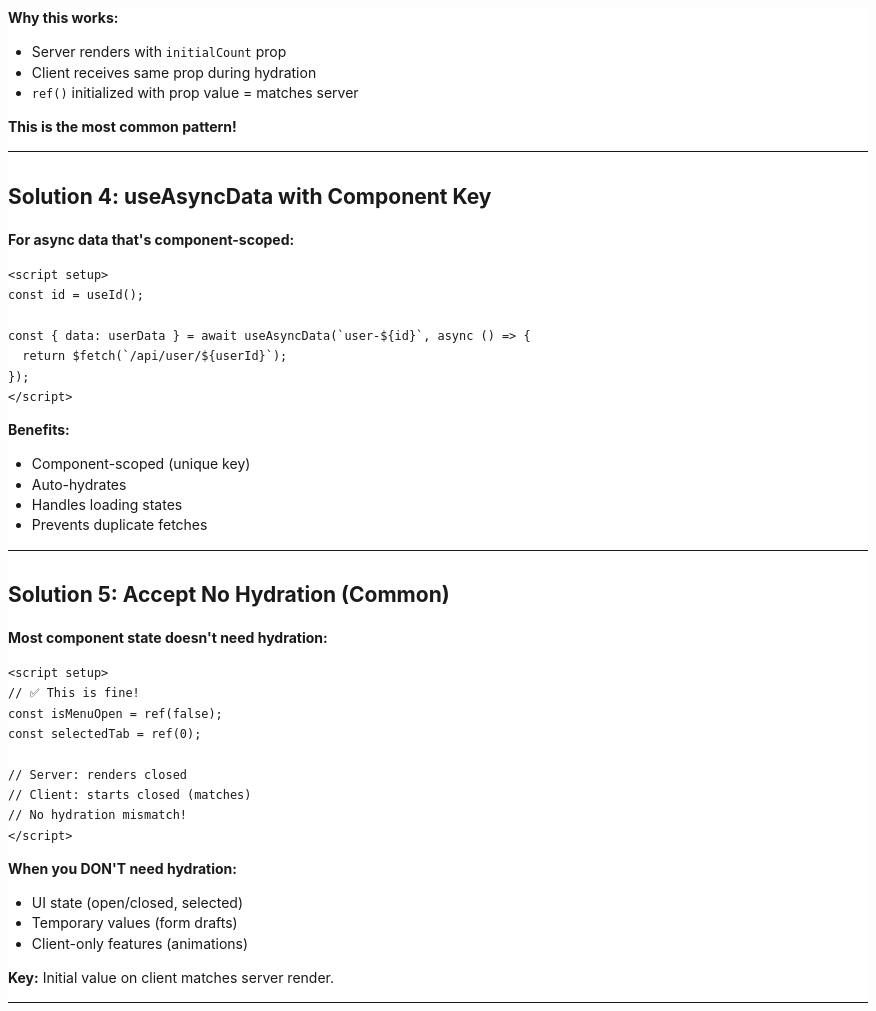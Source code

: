 **Why this works:**

- Server renders with `initialCount` prop
- Client receives same prop during hydration
- `ref()` initialized with prop value = matches server

**This is the most common pattern!**

---

## Solution 4: useAsyncData with Component Key

**For async data that's component-scoped:**

```vue
<script setup>
const id = useId();

const { data: userData } = await useAsyncData(`user-${id}`, async () => {
  return $fetch(`/api/user/${userId}`);
});
</script>
```

**Benefits:**

- Component-scoped (unique key)
- Auto-hydrates
- Handles loading states
- Prevents duplicate fetches

---

## Solution 5: Accept No Hydration (Common)

**Most component state doesn't need hydration:**

```vue
<script setup>
// ✅ This is fine!
const isMenuOpen = ref(false);
const selectedTab = ref(0);

// Server: renders closed
// Client: starts closed (matches)
// No hydration mismatch!
</script>
```

**When you DON'T need hydration:**

- UI state (open/closed, selected)
- Temporary values (form drafts)
- Client-only features (animations)

**Key:** Initial value on client matches server render.

---
